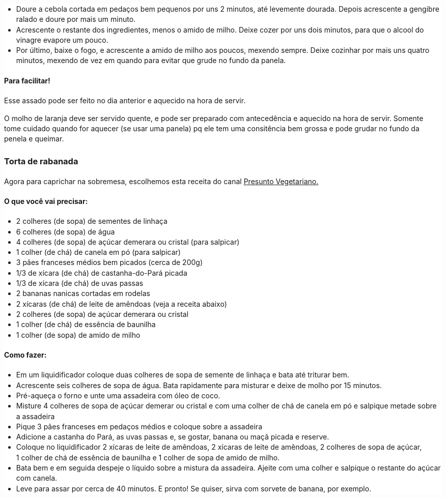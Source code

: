 -   Doure a cebola cortada em pedaços bem pequenos por uns 2 minutos, até levemente dourada. Depois acrescente a gengibre ralado e doure por mais um minuto.
-   Acrescente o restante dos ingredientes, menos o amido de milho. Deixe cozer por uns dois minutos, para que o alcool do vinagre evapore um pouco.
-   Por último, baixe o fogo, e acrescente a amido de milho aos poucos, mexendo sempre. Deixe cozinhar por mais uns quatro minutos, mexendo de vez em quando para evitar que grude no fundo da panela.

#### Para facilitar!

Esse assado pode ser feito no dia anterior e aquecido na hora de servir.

O molho de laranja deve ser servido quente, e pode ser preparado com antecedência e aquecido na hora de servir. Somente tome cuidado quando for aquecer (se usar uma panela) pq ele tem uma consitência bem grossa e pode grudar no fundo da penela e queimar.

### Torta de rabanada

Agora para caprichar na sobremesa, escolhemos esta receita do canal [Presunto Vegetariano.](https://www.youtube.com/watch?time_continue=26&v=geqytvBGRF0&feature=emb_logo)

<iframe allow="encrypted-media; accelerometer; gyroscope; picture-in-picture" allowfullscreen="" scrolling="no" src="https://www.youtube.com/embed/geqytvBGRF0?rel=0" tabindex="-1"></iframe>

#### O que você vai precisar:

-   2 colheres (de sopa) de sementes de linhaça
-   6 colheres (de sopa) de água
-   4 colheres (de sopa) de açúcar demerara ou cristal (para salpicar)
-   1 colher (de chá) de canela em pó (para salpicar)
-   3 pães franceses médios bem picados (cerca de 200g)
-   1/3 de xícara (de chá) de castanha-do-Pará picada
-   1/3 de xícara (de chá) de uvas passas
-   2 bananas nanicas cortadas em rodelas
-   2 xícaras (de chá) de leite de amêndoas (veja a receita abaixo)
-   2 colheres (de sopa) de açúcar demerara ou cristal
-   1 colher (de chá) de essência de baunilha
-   1 colher (de sopa) de amido de milho

#### Como fazer:

-   Em um liquidificador coloque duas colheres de sopa de semente de linhaça e bata até triturar bem.
-   Acrescente seis colheres de sopa de água. Bata rapidamente para misturar e deixe de molho por 15 minutos.
-   Pré-aqueça o forno e unte uma assadeira com óleo de coco.
-   Misture 4 colheres de sopa de açúcar demerar ou cristal e com uma colher de chá de canela em pó e salpique metade sobre a assadeira
-   Pique 3 pães franceses em pedaços médios e coloque sobre a assadeira
-   Adicione a castanha do Pará, as uvas passas e, se gostar, banana ou maçã picada e reserve.
-   Coloque no liquidificador 2 xícaras de leite de amêndoas, 2 xícaras de leite de amêndoas, 2 colheres de sopa de açúcar, 1 colher de chá de essência de baunilha e 1 colher de sopa de amido de milho.
-   Bata bem e em seguida despeje o líquido sobre a mistura da assadeira. Ajeite com uma colher e salpique o restante do açúcar com canela.
-   Leve para assar por cerca de 40 minutos. E pronto! Se quiser, sirva com sorvete de banana, por exemplo.
